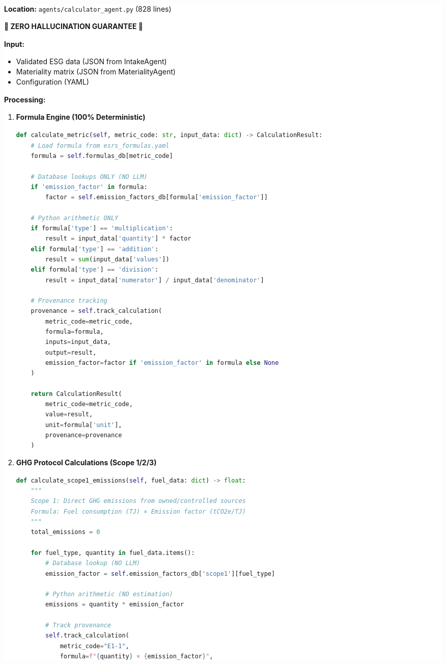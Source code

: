 **Location:** `agents/calculator_agent.py` (828 lines)

**🎯 ZERO HALLUCINATION GUARANTEE 🎯**

**Input:**
- Validated ESG data (JSON from IntakeAgent)
- Materiality matrix (JSON from MaterialityAgent)
- Configuration (YAML)

**Processing:**

1. **Formula Engine (100% Deterministic)**
   ```python
   def calculate_metric(self, metric_code: str, input_data: dict) -> CalculationResult:
       # Load formula from esrs_formulas.yaml
       formula = self.formulas_db[metric_code]

       # Database lookups ONLY (NO LLM)
       if 'emission_factor' in formula:
           factor = self.emission_factors_db[formula['emission_factor']]

       # Python arithmetic ONLY
       if formula['type'] == 'multiplication':
           result = input_data['quantity'] * factor
       elif formula['type'] == 'addition':
           result = sum(input_data['values'])
       elif formula['type'] == 'division':
           result = input_data['numerator'] / input_data['denominator']

       # Provenance tracking
       provenance = self.track_calculation(
           metric_code=metric_code,
           formula=formula,
           inputs=input_data,
           output=result,
           emission_factor=factor if 'emission_factor' in formula else None
       )

       return CalculationResult(
           metric_code=metric_code,
           value=result,
           unit=formula['unit'],
           provenance=provenance
       )
   ```

2. **GHG Protocol Calculations (Scope 1/2/3)**
   ```python
   def calculate_scope1_emissions(self, fuel_data: dict) -> float:
       """
       Scope 1: Direct GHG emissions from owned/controlled sources
       Formula: Fuel consumption (TJ) × Emission factor (tCO2e/TJ)
       """
       total_emissions = 0

       for fuel_type, quantity in fuel_data.items():
           # Database lookup (NO LLM)
           emission_factor = self.emission_factors_db['scope1'][fuel_type]

           # Python arithmetic (NO estimation)
           emissions = quantity * emission_factor

           # Track provenance
           self.track_calculation(
               metric_code="E1-1",
               formula=f"{quantity} × {emission_factor}",
   ```